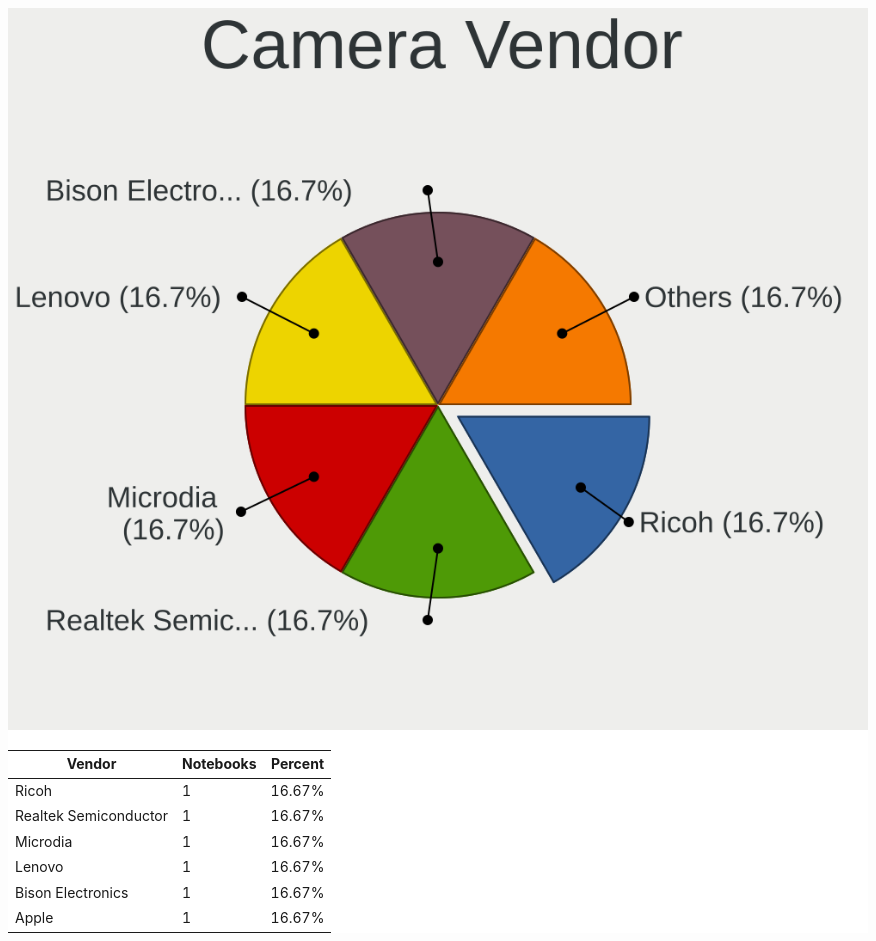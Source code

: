 ![Camera Vendor](./images/pie_chart_bsd/camera_vendor.svg)


| Vendor                | Notebooks | Percent |
|-----------------------|-----------|---------|
| Ricoh                 | 1         | 16.67%  |
| Realtek Semiconductor | 1         | 16.67%  |
| Microdia              | 1         | 16.67%  |
| Lenovo                | 1         | 16.67%  |
| Bison Electronics     | 1         | 16.67%  |
| Apple                 | 1         | 16.67%  |
